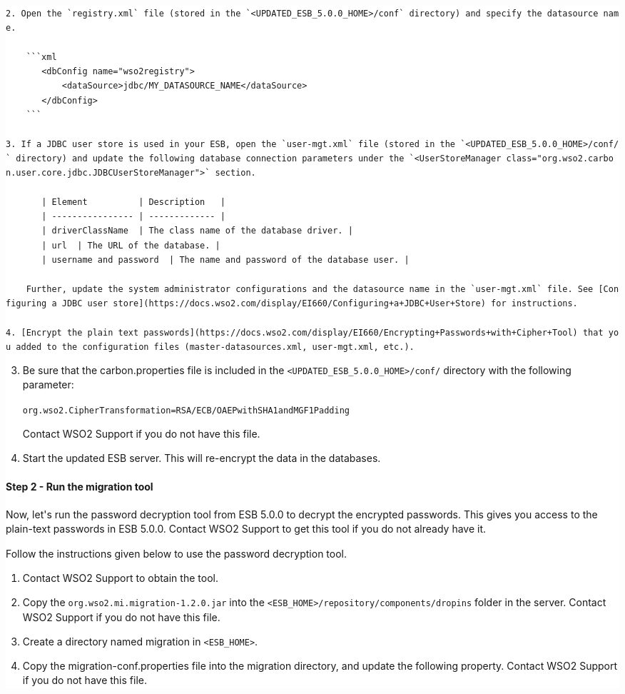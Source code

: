            
    2. Open the `registry.xml` file (stored in the `<UPDATED_ESB_5.0.0_HOME>/conf` directory) and specify the datasource name.

        ```xml
           <dbConfig name="wso2registry">   
               <dataSource>jdbc/MY_DATASOURCE_NAME</dataSource>
           </dbConfig>
        ```
        
    3. If a JDBC user store is used in your ESB, open the `user-mgt.xml` file (stored in the `<UPDATED_ESB_5.0.0_HOME>/conf/` directory) and update the following database connection parameters under the `<UserStoreManager class="org.wso2.carbon.user.core.jdbc.JDBCUserStoreManager">` section.   
           
           | Element          | Description   |
           | ---------------- | ------------- |
           | driverClassName  | The class name of the database driver. |
           | url  | The URL of the database. |
           | username and password  | The name and password of the database user. |

        Further, update the system administrator configurations and the datasource name in the `user-mgt.xml` file. See [Configuring a JDBC user store](https://docs.wso2.com/display/EI660/Configuring+a+JDBC+User+Store) for instructions.
           
    4. [Encrypt the plain text passwords](https://docs.wso2.com/display/EI660/Encrypting+Passwords+with+Cipher+Tool) that you added to the configuration files (master-datasources.xml, user-mgt.xml, etc.).   

3. Be sure that the carbon.properties file is included in the `<UPDATED_ESB_5.0.0_HOME>/conf/` directory with the following parameter:

    ```text
    org.wso2.CipherTransformation=RSA/ECB/OAEPwithSHA1andMGF1Padding
    ```

    Contact WSO2 Support if you do not have this file.

4. Start the updated ESB server. This will re-encrypt the data in the databases.

#### Step 2 - Run the migration tool

Now, let's run the password decryption tool from ESB 5.0.0 to decrypt the encrypted passwords. This gives you access to the plain-text passwords in ESB 5.0.0. Contact WSO2 Support to get this tool if you do not already have it.

Follow the instructions given below to use the password decryption tool.

1. Contact WSO2 Support to obtain the tool.

2. Copy the `org.wso2.mi.migration-1.2.0.jar` into the `<ESB_HOME>/repository/components/dropins` folder in the server. Contact WSO2 Support if you do not have this file.

3. Create a directory named migration in `<ESB_HOME>`.

4. Copy the migration-conf.properties file into the migration directory, and update the following property. Contact WSO2 Support if you do not have this file.
